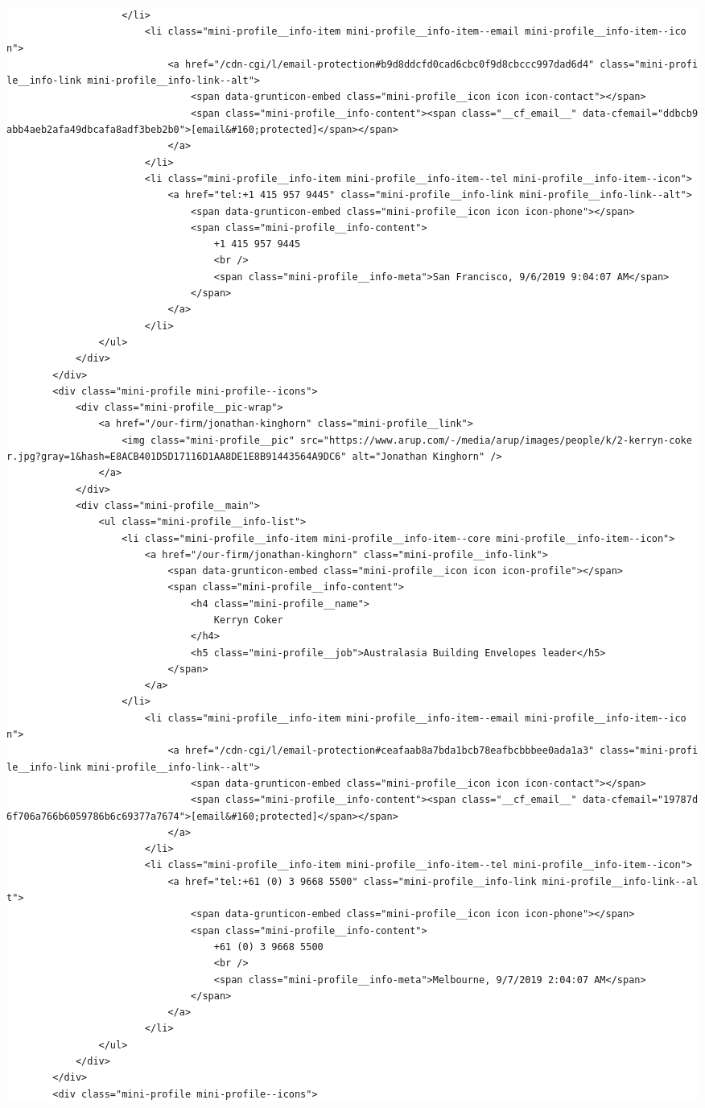                        </li>
                            <li class="mini-profile__info-item mini-profile__info-item--email mini-profile__info-item--icon">
                                <a href="/cdn-cgi/l/email-protection#b9d8ddcfd0cad6cbc0f9d8cbccc997dad6d4" class="mini-profile__info-link mini-profile__info-link--alt">
                                    <span data-grunticon-embed class="mini-profile__icon icon icon-contact"></span>
                                    <span class="mini-profile__info-content"><span class="__cf_email__" data-cfemail="ddbcb9abb4aeb2afa49dbcafa8adf3beb2b0">[email&#160;protected]</span></span>
                                </a>
                            </li>
                            <li class="mini-profile__info-item mini-profile__info-item--tel mini-profile__info-item--icon">
                                <a href="tel:+1 415 957 9445" class="mini-profile__info-link mini-profile__info-link--alt">
                                    <span data-grunticon-embed class="mini-profile__icon icon icon-phone"></span>
                                    <span class="mini-profile__info-content">
                                        +1 415 957 9445
                                        <br />
                                        <span class="mini-profile__info-meta">San Francisco, 9/6/2019 9:04:07 AM</span>
                                    </span>
                                </a>
                            </li>
                    </ul>
                </div>
            </div>
            <div class="mini-profile mini-profile--icons">
                <div class="mini-profile__pic-wrap">
                    <a href="/our-firm/jonathan-kinghorn" class="mini-profile__link">
                        <img class="mini-profile__pic" src="https://www.arup.com/-/media/arup/images/people/k/2-kerryn-coker.jpg?gray=1&hash=E8ACB401D5D17116D1AA8DE1E8B91443564A9DC6" alt="Jonathan Kinghorn" />
                    </a>
                </div>
                <div class="mini-profile__main">
                    <ul class="mini-profile__info-list">
                        <li class="mini-profile__info-item mini-profile__info-item--core mini-profile__info-item--icon">
                            <a href="/our-firm/jonathan-kinghorn" class="mini-profile__info-link">
                                <span data-grunticon-embed class="mini-profile__icon icon icon-profile"></span>
                                <span class="mini-profile__info-content">
                                    <h4 class="mini-profile__name">
                                        Kerryn Coker
                                    </h4>
                                    <h5 class="mini-profile__job">Australasia Building Envelopes leader</h5>
                                </span>
                            </a>
                        </li>
                            <li class="mini-profile__info-item mini-profile__info-item--email mini-profile__info-item--icon">
                                <a href="/cdn-cgi/l/email-protection#ceafaab8a7bda1bcb78eafbcbbbee0ada1a3" class="mini-profile__info-link mini-profile__info-link--alt">
                                    <span data-grunticon-embed class="mini-profile__icon icon icon-contact"></span>
                                    <span class="mini-profile__info-content"><span class="__cf_email__" data-cfemail="19787d6f706a766b6059786b6c69377a7674">[email&#160;protected]</span></span>
                                </a>
                            </li>
                            <li class="mini-profile__info-item mini-profile__info-item--tel mini-profile__info-item--icon">
                                <a href="tel:+61 (0) 3 9668 5500" class="mini-profile__info-link mini-profile__info-link--alt">
                                    <span data-grunticon-embed class="mini-profile__icon icon icon-phone"></span>
                                    <span class="mini-profile__info-content">
                                        +61 (0) 3 9668 5500
                                        <br />
                                        <span class="mini-profile__info-meta">Melbourne, 9/7/2019 2:04:07 AM</span>
                                    </span>
                                </a>
                            </li>
                    </ul>
                </div>
            </div>
            <div class="mini-profile mini-profile--icons">